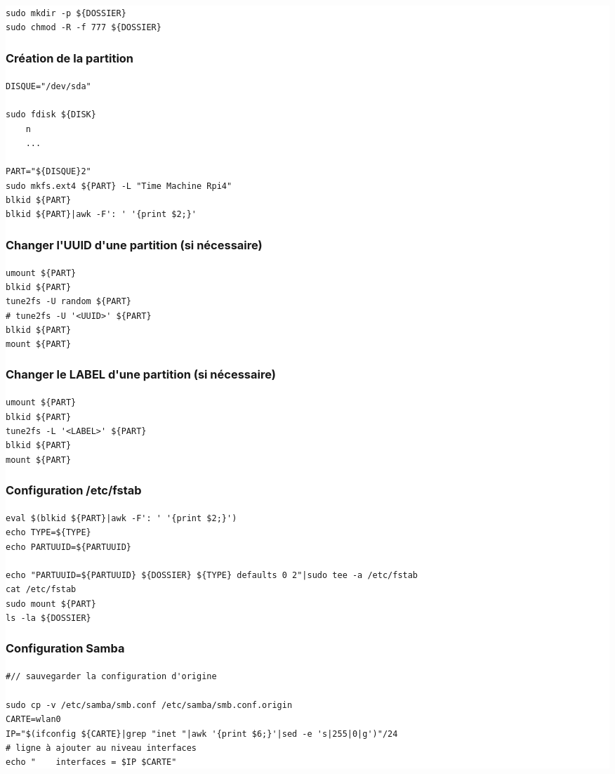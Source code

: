     sudo mkdir -p ${DOSSIER}
    sudo chmod -R -f 777 ${DOSSIER}
    
### Création de la partition

    DISQUE="/dev/sda"
    
    sudo fdisk ${DISK}
        n
        ...

    PART="${DISQUE}2"
    sudo mkfs.ext4 ${PART} -L "Time Machine Rpi4"
    blkid ${PART}
    blkid ${PART}|awk -F': ' '{print $2;}'

### Changer l'UUID d'une partition (si nécessaire)

    umount ${PART}
    blkid ${PART}
    tune2fs -U random ${PART}
    # tune2fs -U '<UUID>' ${PART}
    blkid ${PART}
    mount ${PART}

### Changer le LABEL d'une partition (si nécessaire)

    umount ${PART}
    blkid ${PART}
    tune2fs -L '<LABEL>' ${PART}
    blkid ${PART}
    mount ${PART}


### Configuration /etc/fstab

    eval $(blkid ${PART}|awk -F': ' '{print $2;}')
    echo TYPE=${TYPE}
    echo PARTUUID=${PARTUUID}

    echo "PARTUUID=${PARTUUID} ${DOSSIER} ${TYPE} defaults 0 2"|sudo tee -a /etc/fstab
    cat /etc/fstab
    sudo mount ${PART}
    ls -la ${DOSSIER}
    
### Configuration Samba

    #// sauvegarder la configuration d'origine
    
    sudo cp -v /etc/samba/smb.conf /etc/samba/smb.conf.origin
    CARTE=wlan0   
    IP="$(ifconfig ${CARTE}|grep "inet "|awk '{print $6;}'|sed -e 's|255|0|g')"/24
    # ligne à ajouter au niveau interfaces
    echo "    interfaces = $IP $CARTE"
